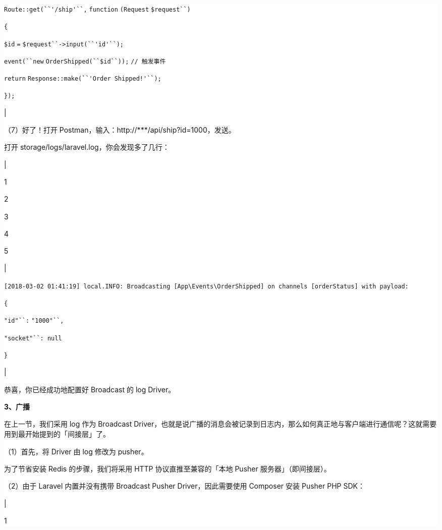 `Route::get(``'/ship'``,` `function` `(Request` `$request``)`

`{`

 `$id` `=` `$request``->input(``'id'``);`

 `event(``new` `OrderShipped(``$id``));` `// 触发事件`

 `return` `Response::make(``'Order Shipped!'``);`

`});`

 |

（7）好了！打开 Postman，输入：http://***/api/ship?id=1000，发送。

打开 storage/logs/laravel.log，你会发现多了几行：

| 

1

2

3

4

5

 | 

`[2018-03-02 01:41:19] local.INFO: Broadcasting [App\Events\OrderShipped] on channels [orderStatus] with payload:`

`{`

 `"id"``:` `"1000"``,`

 `"socket"``: null`

`}`

 |

恭喜，你已经成功地配置好 Broadcast 的 log Driver。

**3、广播**

在上一节，我们采用 log 作为 Broadcast Driver，也就是说广播的消息会被记录到日志内，那么如何真正地与客户端进行通信呢？这就需要用到最开始提到的「间接层」了。

（1）首先，将 Driver 由 log 修改为 pusher。

为了节省安装 Redis 的步骤，我们将采用 HTTP 协议直推至兼容的「本地 Pusher 服务器」（即间接层）。

（2）由于 Laravel 内置并没有携带 Broadcast Pusher Driver，因此需要使用 Composer 安装 Pusher PHP SDK：

| 

1
